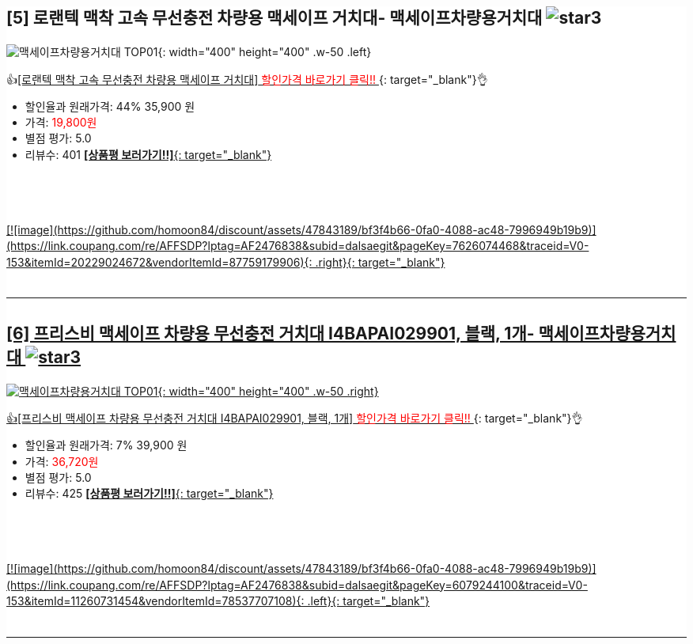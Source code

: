 
        
       
## [5] 로랜텍 맥착 고속 무선충전 차량용 맥세이프 거치대- 맥세이프차량용거치대  <img width="81" alt="star3" src="https://user-images.githubusercontent.com/78655692/151471989-9e21d7a8-a7b6-44b0-b598-2bb204b56b00.png">

![맥세이프차량용거치대 TOP01](https://thumbnail9.coupangcdn.com/thumbnails/remote/230x230ex/image/vendor_inventory/b122/87183afa3c1e6199c62a2ec70a6ac39c9c25c5f97c40eca99df16b1c604d.jpg){: width="400" height="400" .w-50 .left}


👍<a href="https://link.coupang.com/re/AFFSDP?lptag=AF2476838&subid=dalsaegit&pageKey=7626074468&traceid=V0-153&itemId=20229024672&vendorItemId=87759179906">[로랜텍 맥착 고속 무선충전 차량용 맥세이프 거치대]<font color=red> 할인가격 바로가기 클릭!! </font></a>{: target="_blank"}👌
<br>
- 할인율과 원래가격: 44%  35,900   원
- 가격: <span style='color:red'>19,800원</span>
- 별점 평가: 5.0
- 리뷰수: 401 <a href="https://link.coupang.com/re/AFFSDP?lptag=AF2476838&subid=dalsaegit&pageKey=7626074468&traceid=V0-153&itemId=20229024672&vendorItemId=87759179906"> <strong>[상품평 보러가기!!]</strong>{: target="_blank"}
<br>
<br>
<br>
[![image](https://github.com/homoon84/discount/assets/47843189/bf3f4b66-0fa0-4088-ac48-7996949b19b9)](https://link.coupang.com/re/AFFSDP?lptag=AF2476838&subid=dalsaegit&pageKey=7626074468&traceid=V0-153&itemId=20229024672&vendorItemId=87759179906){: .right}{: target="_blank"}
<br>
<br>

---

        
       
## [6] 프리스비 맥세이프 차량용 무선충전 거치대 I4BAPAI029901, 블랙, 1개- 맥세이프차량용거치대  <img width="81" alt="star3" src="https://user-images.githubusercontent.com/78655692/151471989-9e21d7a8-a7b6-44b0-b598-2bb204b56b00.png">

![맥세이프차량용거치대 TOP01](https://thumbnail8.coupangcdn.com/thumbnails/remote/230x230ex/image/retail/images/1136462171478505-d5dfc390-a7d4-4275-ba55-1eb478715d71.jpg){: width="400" height="400" .w-50 .right}


👍<a href="https://link.coupang.com/re/AFFSDP?lptag=AF2476838&subid=dalsaegit&pageKey=6079244100&traceid=V0-153&itemId=11260731454&vendorItemId=78537707108">[프리스비 맥세이프 차량용 무선충전 거치대 I4BAPAI029901, 블랙, 1개]<font color=red> 할인가격 바로가기 클릭!! </font></a>{: target="_blank"}👌
<br>
- 할인율과 원래가격: 7%  39,900   원
- 가격: <span style='color:red'>36,720원</span>
- 별점 평가: 5.0
- 리뷰수: 425 <a href="https://link.coupang.com/re/AFFSDP?lptag=AF2476838&subid=dalsaegit&pageKey=6079244100&traceid=V0-153&itemId=11260731454&vendorItemId=78537707108"> <strong>[상품평 보러가기!!]</strong>{: target="_blank"}
<br>
<br>
<br>
[![image](https://github.com/homoon84/discount/assets/47843189/bf3f4b66-0fa0-4088-ac48-7996949b19b9)](https://link.coupang.com/re/AFFSDP?lptag=AF2476838&subid=dalsaegit&pageKey=6079244100&traceid=V0-153&itemId=11260731454&vendorItemId=78537707108){: .left}{: target="_blank"}
<br>
<br>

---